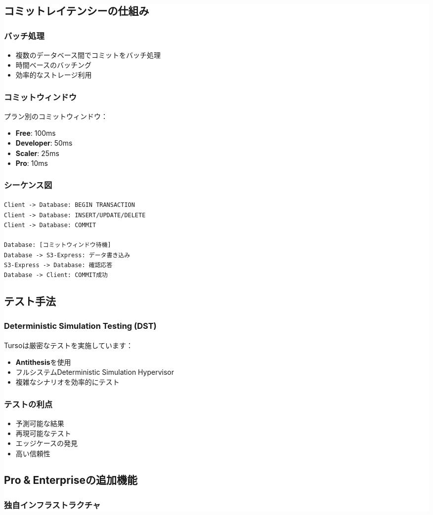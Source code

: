## コミットレイテンシーの仕組み

### バッチ処理

- 複数のデータベース間でコミットをバッチ処理
- 時間ベースのバッチング
- 効率的なストレージ利用

### コミットウィンドウ

プラン別のコミットウィンドウ：

- **Free**: 100ms
- **Developer**: 50ms
- **Scaler**: 25ms
- **Pro**: 10ms

### シーケンス図

```
Client -> Database: BEGIN TRANSACTION
Client -> Database: INSERT/UPDATE/DELETE
Client -> Database: COMMIT

Database: [コミットウィンドウ待機]
Database -> S3-Express: データ書き込み
S3-Express -> Database: 確認応答
Database -> Client: COMMIT成功
```

## テスト手法

### Deterministic Simulation Testing (DST)

Tursoは厳密なテストを実施しています：

- **Antithesis**を使用
- フルシステムDeterministic Simulation Hypervisor
- 複雑なシナリオを効率的にテスト

### テストの利点

- 予測可能な結果
- 再現可能なテスト
- エッジケースの発見
- 高い信頼性

## Pro & Enterpriseの追加機能

### 独自インフラストラクチャ
